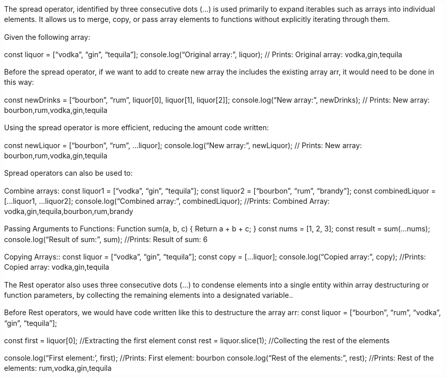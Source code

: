 The spread operator, identified by three consecutive dots (...) is used primarily to expand iterables such as arrays into individual elements. It allows us to merge, copy, or pass array elements to functions without explicitly iterating through them. 

Given the following array:

const liquor = [“vodka”, “gin”, “tequila”];
console.log(“Original array:”, liquor);
// Prints: Original array: vodka,gin,tequila

Before the spread operator, if we want to add to create new array the includes the existing array arr, it would need to be done in this way:

const newDrinks = [“bourbon”, “rum”, liquor[0], liquor[1], liquor[2]];
console.log(“New array:”, newDrinks);
// Prints: New array: bourbon,rum,vodka,gin,tequila

Using the spread operator is more efficient, reducing the amount code written:

const newLiquor = [“bourbon”, “rum”, ...liquor];
console.log(“New array:”, newLiquor);
// Prints: New array: bourbon,rum,vodka,gin,tequila

Spread operators can also be used to:

Combine arrays:
const liquor1 = [“vodka”, “gin”, “tequila”];
const liquor2 = [“bourbon”, “rum”, “brandy”];
const combinedLiquor = [...liquor1, ...liquor2];
console.log(“Combined array:”, combinedLiquor); 
//Prints: Combined Array: vodka,gin,tequila,bourbon,rum,brandy

Passing Arguments to Functions:
Function sum(a, b, c) {
Return a + b + c;
}
const nums = [1, 2, 3];
const result = sum(...nums);
console.log(“Result of sum:”, sum); //Prints: Result of sum: 6

Copying Arrays::
const liquor = [“vodka”, “gin”, “tequila”];
const copy = [...liquor];
console.log(“Copied array:”, copy); //Prints: Copied array: vodka,gin,tequila

 The Rest operator also uses three consecutive dots (...) to condense elements into a single entity within array destructuring or function parameters, by collecting the remaining elements into a designated variable.. 

Before Rest operators, we would have code written like this to destructure the array arr: 
const liquor = [“bourbon”, “rum”, “vodka”, “gin”, “tequila”];

const first = liquor[0]; //Extracting the first element
const rest = liquor.slice(1); //Collecting the rest of the elements

console.log(“First element:’, first); //Prints: First element: bourbon
console.log(“Rest of the elements:”, rest); 
//Prints: Rest of the elements: rum,vodka,gin,tequila
